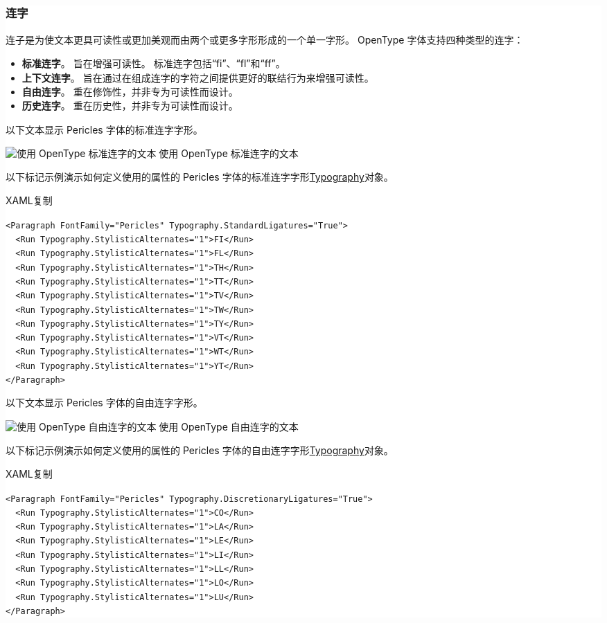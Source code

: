 ### 连字

连子是为使文本更具可读性或更加美观而由两个或更多字形形成的一个单一字形。 OpenType 字体支持四种类型的连字：

- **标准连字**。 旨在增强可读性。 标准连字包括“fi”、“fl”和“ff”。
- **上下文连字**。 旨在通过在组成连字的字符之间提供更好的联结行为来增强可读性。
- **自由连字**。 重在修饰性，并非专为可读性而设计。
- **历史连字**。 重在历史性，并非专为可读性而设计。

以下文本显示 Pericles 字体的标准连字字形。

![使用 OpenType 标准连字的文本](https://docs.microsoft.com/zh-cn/dotnet/framework/wpf/advanced/media/opentypefont04.gif)
使用 OpenType 标准连字的文本

以下标记示例演示如何定义使用的属性的 Pericles 字体的标准连字字形[Typography](https://docs.microsoft.com/zh-cn/dotnet/api/system.windows.documents.typography)对象。

XAML复制

```xaml
<Paragraph FontFamily="Pericles" Typography.StandardLigatures="True">
  <Run Typography.StylisticAlternates="1">FI</Run>
  <Run Typography.StylisticAlternates="1">FL</Run>
  <Run Typography.StylisticAlternates="1">TH</Run>
  <Run Typography.StylisticAlternates="1">TT</Run>
  <Run Typography.StylisticAlternates="1">TV</Run>
  <Run Typography.StylisticAlternates="1">TW</Run>
  <Run Typography.StylisticAlternates="1">TY</Run>
  <Run Typography.StylisticAlternates="1">VT</Run>
  <Run Typography.StylisticAlternates="1">WT</Run>
  <Run Typography.StylisticAlternates="1">YT</Run>
</Paragraph>
```

以下文本显示 Pericles 字体的自由连字字形。

![使用 OpenType 自由连字的文本](https://docs.microsoft.com/zh-cn/dotnet/framework/wpf/advanced/media/opentypefont05.gif)
使用 OpenType 自由连字的文本

以下标记示例演示如何定义使用的属性的 Pericles 字体的自由连字字形[Typography](https://docs.microsoft.com/zh-cn/dotnet/api/system.windows.documents.typography)对象。

XAML复制

```xaml
<Paragraph FontFamily="Pericles" Typography.DiscretionaryLigatures="True">
  <Run Typography.StylisticAlternates="1">CO</Run>
  <Run Typography.StylisticAlternates="1">LA</Run>
  <Run Typography.StylisticAlternates="1">LE</Run>
  <Run Typography.StylisticAlternates="1">LI</Run>
  <Run Typography.StylisticAlternates="1">LL</Run>
  <Run Typography.StylisticAlternates="1">LO</Run>
  <Run Typography.StylisticAlternates="1">LU</Run>
</Paragraph>
```
